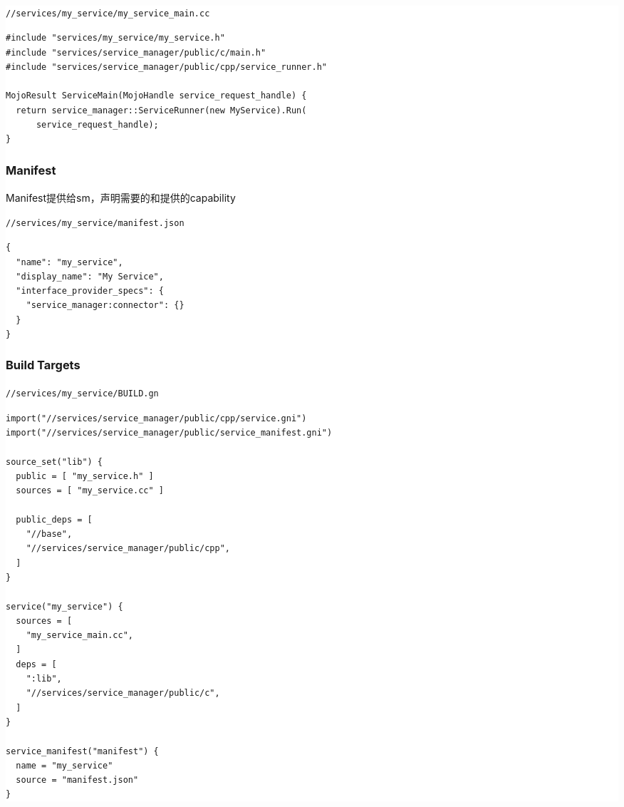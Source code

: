 `//services/my_service/my_service_main.cc`


```
#include "services/my_service/my_service.h"
#include "services/service_manager/public/c/main.h"
#include "services/service_manager/public/cpp/service_runner.h"

MojoResult ServiceMain(MojoHandle service_request_handle) {
  return service_manager::ServiceRunner(new MyService).Run(
      service_request_handle);
}
```


### Manifest

Manifest提供给sm，声明需要的和提供的capability

`//services/my_service/manifest.json`


```
{
  "name": "my_service",
  "display_name": "My Service",
  "interface_provider_specs": {
    "service_manager:connector": {}
  }
}
```


### Build Targets

`//services/my_service/BUILD.gn`


```
import("//services/service_manager/public/cpp/service.gni")
import("//services/service_manager/public/service_manifest.gni")

source_set("lib") {
  public = [ "my_service.h" ]
  sources = [ "my_service.cc" ]

  public_deps = [
    "//base",
    "//services/service_manager/public/cpp",
  ]
}

service("my_service") {
  sources = [
    "my_service_main.cc",
  ]
  deps = [
    ":lib",
    "//services/service_manager/public/c",
  ]
}

service_manifest("manifest") {
  name = "my_service"
  source = "manifest.json"
}
```
